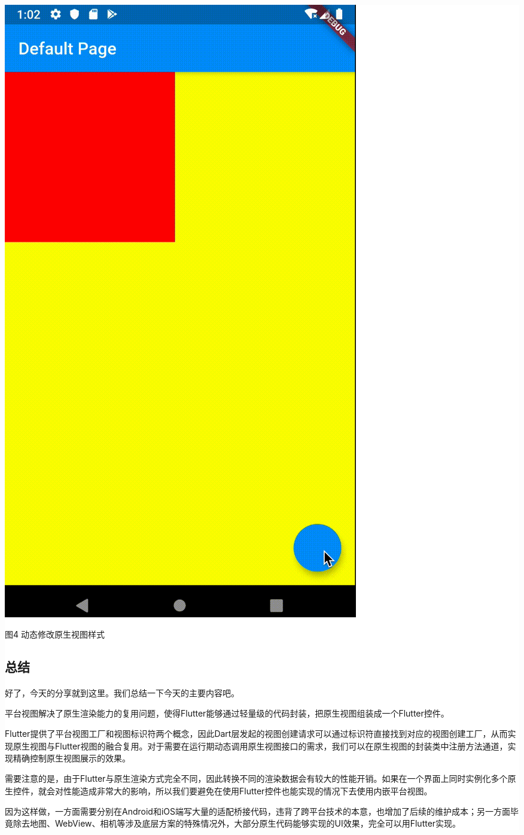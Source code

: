 <p><img alt="" src="assets/7dffd34126e04771a82ef98521f22f9b.jpg"/></p>
<p>图4 动态修改原生视图样式</p>
<h2 id="总结">总结</h2>
<p>好了，今天的分享就到这里。我们总结一下今天的主要内容吧。</p>
<p>平台视图解决了原生渲染能力的复用问题，使得Flutter能够通过轻量级的代码封装，把原生视图组装成一个Flutter控件。</p>
<p>Flutter提供了平台视图工厂和视图标识符两个概念，因此Dart层发起的视图创建请求可以通过标识符直接找到对应的视图创建工厂，从而实现原生视图与Flutter视图的融合复用。对于需要在运行期动态调用原生视图接口的需求，我们可以在原生视图的封装类中注册方法通道，实现精确控制原生视图展示的效果。</p>
<p>需要注意的是，由于Flutter与原生渲染方式完全不同，因此转换不同的渲染数据会有较大的性能开销。如果在一个界面上同时实例化多个原生控件，就会对性能造成非常大的影响，所以我们要避免在使用Flutter控件也能实现的情况下去使用内嵌平台视图。</p>
<p>因为这样做，一方面需要分别在Android和iOS端写大量的适配桥接代码，违背了跨平台技术的本意，也增加了后续的维护成本；另一方面毕竟除去地图、WebView、相机等涉及底层方案的特殊情况外，大部分原生代码能够实现的UI效果，完全可以用Flutter实现。</p>